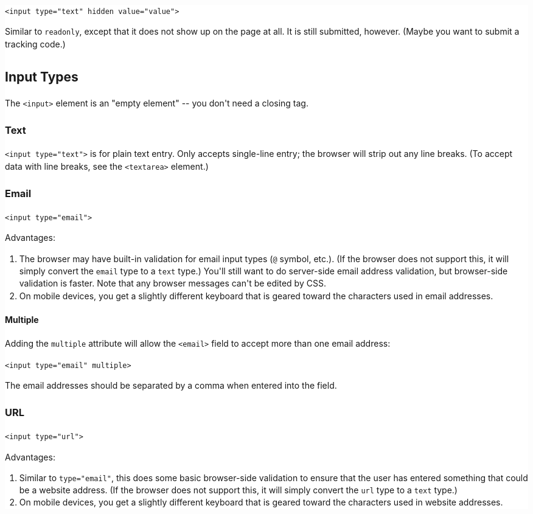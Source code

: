 ```
<input type="text" hidden value="value">
```

Similar to `readonly`, except that it does not show up on the page at all. It is still submitted, however. (Maybe you want to submit a tracking code.)


## Input Types

The `<input>` element is an "empty element" -- you don't need a closing tag.


### Text

`<input type="text">` is for plain text entry. Only accepts single-line entry; the browser will strip out any line breaks. (To accept data with line breaks, see the `<textarea>` element.)


### Email

`<input type="email">`

Advantages:

1. The browser may have built-in validation for email input types (`@` symbol, etc.). (If the browser does not support this, it will simply convert the `email` type to a `text` type.) You'll still want to do server-side email address validation, but browser-side validation is faster. Note that any browser messages can't be edited by CSS.
2. On mobile devices, you get a slightly different keyboard that is geared toward the characters used in email addresses.


#### Multiple

Adding the `multiple` attribute will allow the `<email>` field to accept more than one email address:

```
<input type="email" multiple>
```

The email addresses should be separated by a comma when entered into the field.


### URL

```
<input type="url">
```
Advantages:

1. Similar to `type="email"`, this does some basic browser-side validation to ensure that the user has entered something that could be a website address. (If the browser does not support this, it will simply convert the `url` type to a `text` type.)
2. On mobile devices, you get a slightly different keyboard that is geared toward the characters used in website addresses.

